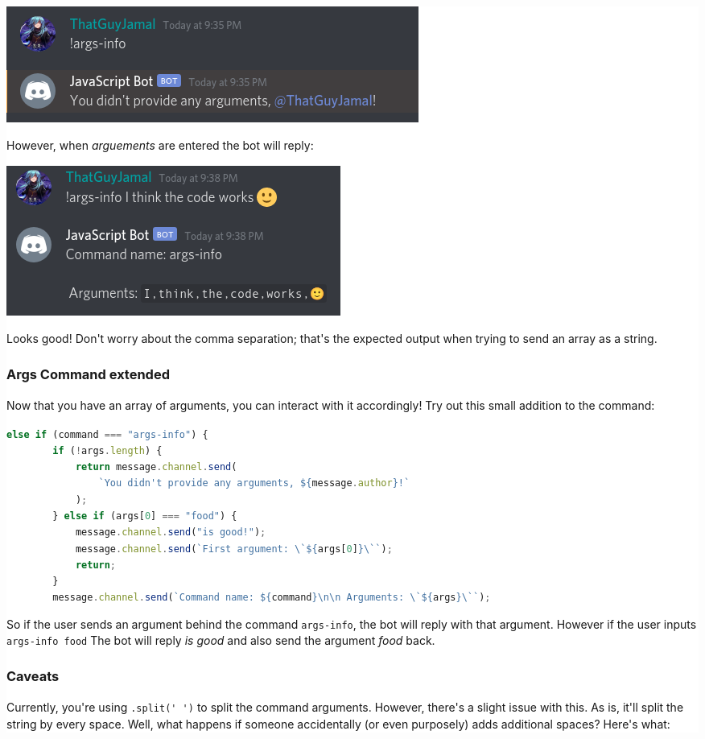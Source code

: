 ![no_args_exmaple_img](/img/js/s2/invalive_example_img_args.png)

However, when _arguements_ are entered the bot will reply:

![success_args_exmaple_img](/img/js/s2/args_img_success_example.png)

Looks good! Don't worry about the comma separation; that's the expected output when trying to send an array as a string.

### Args Command extended

Now that you have an array of arguments, you can interact with it accordingly! Try out this small addition to the command:

```js
else if (command === "args-info") {
        if (!args.length) {
            return message.channel.send(
                `You didn't provide any arguments, ${message.author}!`
            );
        } else if (args[0] === "food") {
            message.channel.send("is good!");
            message.channel.send(`First argument: \`${args[0]}\``);
            return;
        }
        message.channel.send(`Command name: ${command}\n\n Arguments: \`${args}\``);
```

So if the user sends an argument behind the command `args-info`, the bot will reply with that argument. However if the user inputs `args-info food` The bot will reply _is good_ and also send the argument _food_ back.

### Caveats

Currently, you're using `.split(' ')` to split the command arguments. However, there's a slight issue with this. As is, it'll split the string by every space. Well, what happens if someone accidentally (or even purposely) adds additional spaces? Here's what:

